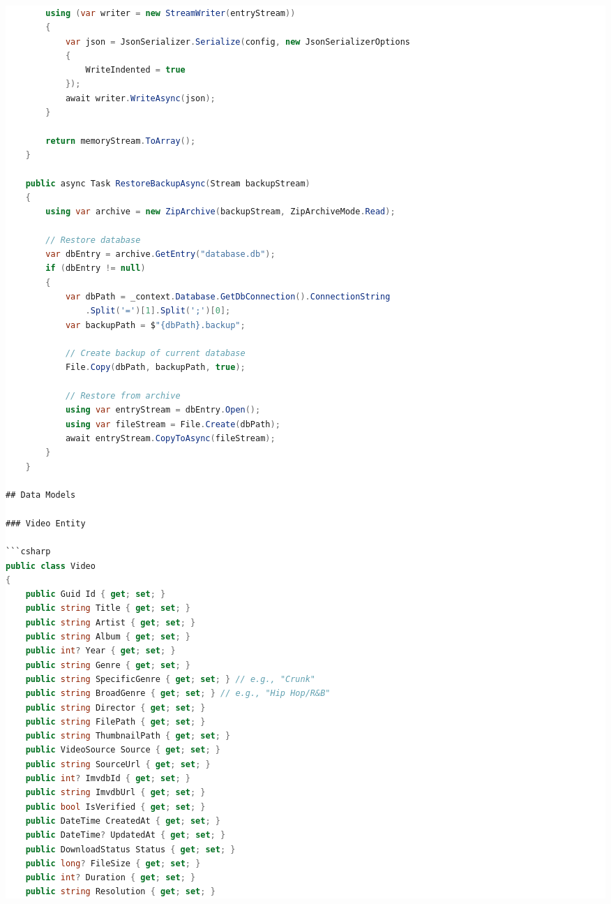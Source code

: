```csharp
        using (var writer = new StreamWriter(entryStream))
        {
            var json = JsonSerializer.Serialize(config, new JsonSerializerOptions 
            { 
                WriteIndented = true 
            });
            await writer.WriteAsync(json);
        }
        
        return memoryStream.ToArray();
    }
    
    public async Task RestoreBackupAsync(Stream backupStream)
    {
        using var archive = new ZipArchive(backupStream, ZipArchiveMode.Read);
        
        // Restore database
        var dbEntry = archive.GetEntry("database.db");
        if (dbEntry != null)
        {
            var dbPath = _context.Database.GetDbConnection().ConnectionString
                .Split('=')[1].Split(';')[0];
            var backupPath = $"{dbPath}.backup";
            
            // Create backup of current database
            File.Copy(dbPath, backupPath, true);
            
            // Restore from archive
            using var entryStream = dbEntry.Open();
            using var fileStream = File.Create(dbPath);
            await entryStream.CopyToAsync(fileStream);
        }
    }

## Data Models

### Video Entity

```csharp
public class Video
{
    public Guid Id { get; set; }
    public string Title { get; set; }
    public string Artist { get; set; }
    public string Album { get; set; }
    public int? Year { get; set; }
    public string Genre { get; set; }
    public string SpecificGenre { get; set; } // e.g., "Crunk"
    public string BroadGenre { get; set; } // e.g., "Hip Hop/R&B"
    public string Director { get; set; }
    public string FilePath { get; set; }
    public string ThumbnailPath { get; set; }
    public VideoSource Source { get; set; }
    public string SourceUrl { get; set; }
    public int? ImvdbId { get; set; }
    public string ImvdbUrl { get; set; }
    public bool IsVerified { get; set; }
    public DateTime CreatedAt { get; set; }
    public DateTime? UpdatedAt { get; set; }
    public DownloadStatus Status { get; set; }
    public long? FileSize { get; set; }
    public int? Duration { get; set; }
    public string Resolution { get; set; }
```
